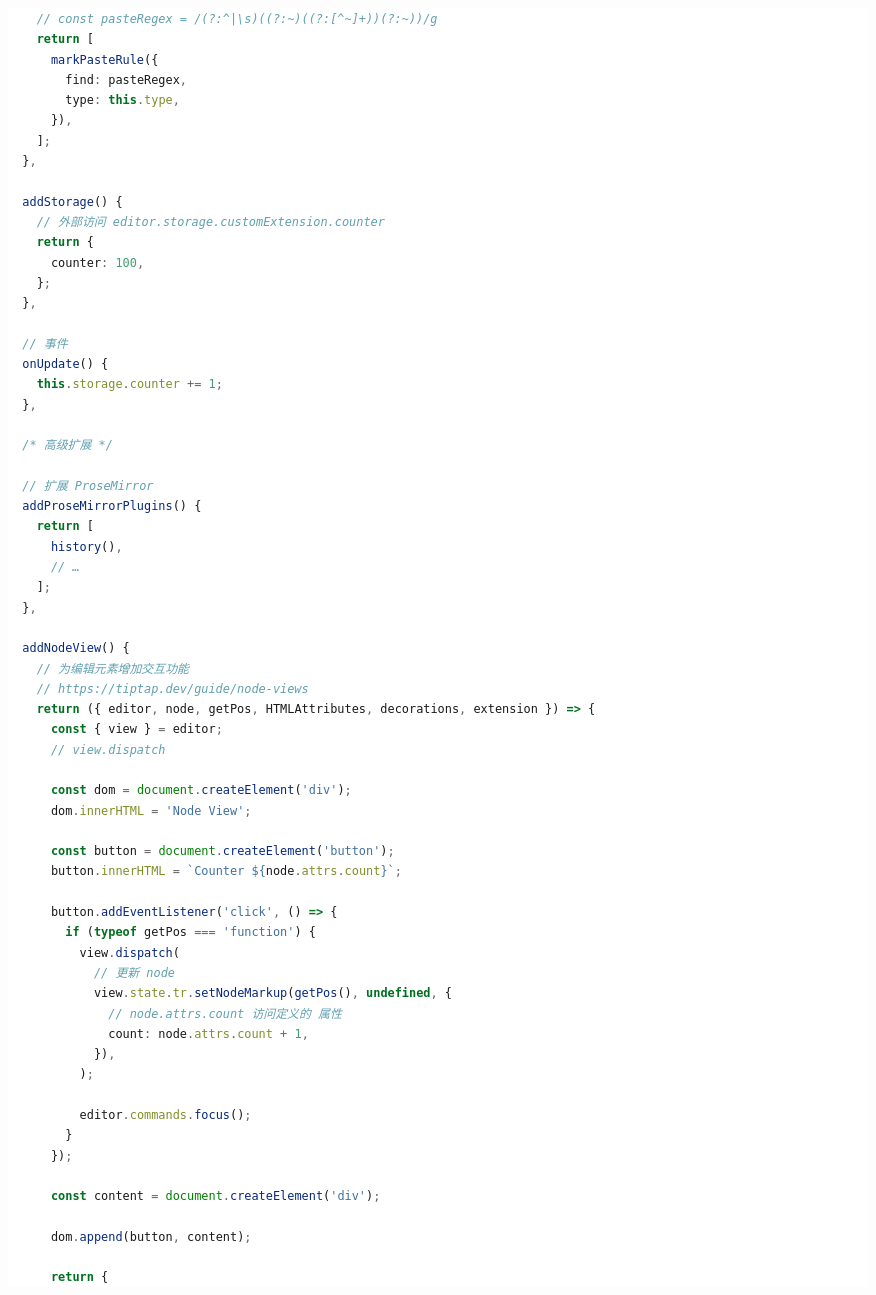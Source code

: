 ```ts
    // const pasteRegex = /(?:^|\s)((?:~)((?:[^~]+))(?:~))/g
    return [
      markPasteRule({
        find: pasteRegex,
        type: this.type,
      }),
    ];
  },

  addStorage() {
    // 外部访问 editor.storage.customExtension.counter
    return {
      counter: 100,
    };
  },

  // 事件
  onUpdate() {
    this.storage.counter += 1;
  },

  /* 高级扩展 */

  // 扩展 ProseMirror
  addProseMirrorPlugins() {
    return [
      history(),
      // …
    ];
  },

  addNodeView() {
    // 为编辑元素增加交互功能
    // https://tiptap.dev/guide/node-views
    return ({ editor, node, getPos, HTMLAttributes, decorations, extension }) => {
      const { view } = editor;
      // view.dispatch

      const dom = document.createElement('div');
      dom.innerHTML = 'Node View';

      const button = document.createElement('button');
      button.innerHTML = `Counter ${node.attrs.count}`;

      button.addEventListener('click', () => {
        if (typeof getPos === 'function') {
          view.dispatch(
            // 更新 node
            view.state.tr.setNodeMarkup(getPos(), undefined, {
              // node.attrs.count 访问定义的 属性
              count: node.attrs.count + 1,
            }),
          );

          editor.commands.focus();
        }
      });

      const content = document.createElement('div');

      dom.append(button, content);

      return {
```